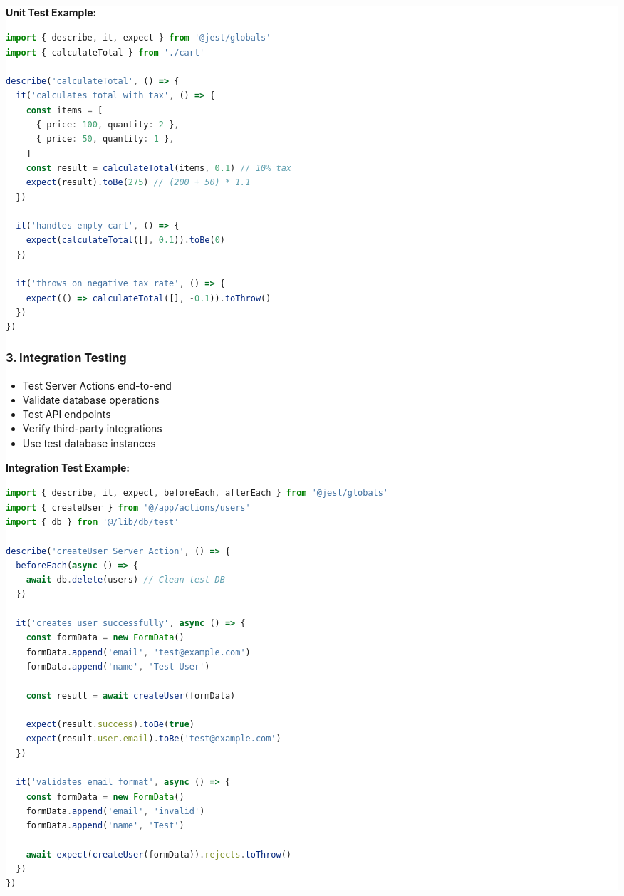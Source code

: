 **Unit Test Example:**
```typescript
import { describe, it, expect } from '@jest/globals'
import { calculateTotal } from './cart'

describe('calculateTotal', () => {
  it('calculates total with tax', () => {
    const items = [
      { price: 100, quantity: 2 },
      { price: 50, quantity: 1 },
    ]
    const result = calculateTotal(items, 0.1) // 10% tax
    expect(result).toBe(275) // (200 + 50) * 1.1
  })

  it('handles empty cart', () => {
    expect(calculateTotal([], 0.1)).toBe(0)
  })

  it('throws on negative tax rate', () => {
    expect(() => calculateTotal([], -0.1)).toThrow()
  })
})
```

### 3. Integration Testing
- Test Server Actions end-to-end
- Validate database operations
- Test API endpoints
- Verify third-party integrations
- Use test database instances

**Integration Test Example:**
```typescript
import { describe, it, expect, beforeEach, afterEach } from '@jest/globals'
import { createUser } from '@/app/actions/users'
import { db } from '@/lib/db/test'

describe('createUser Server Action', () => {
  beforeEach(async () => {
    await db.delete(users) // Clean test DB
  })

  it('creates user successfully', async () => {
    const formData = new FormData()
    formData.append('email', 'test@example.com')
    formData.append('name', 'Test User')

    const result = await createUser(formData)

    expect(result.success).toBe(true)
    expect(result.user.email).toBe('test@example.com')
  })

  it('validates email format', async () => {
    const formData = new FormData()
    formData.append('email', 'invalid')
    formData.append('name', 'Test')

    await expect(createUser(formData)).rejects.toThrow()
  })
})
```
